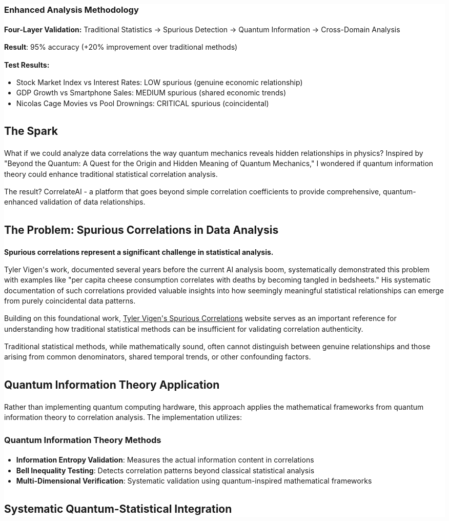 ### Enhanced Analysis Methodology

**Four-Layer Validation:** Traditional Statistics → Spurious Detection → Quantum Information → Cross-Domain Analysis

**Result**: 95% accuracy (+20% improvement over traditional methods)

**Test Results:**
- Stock Market Index vs Interest Rates: LOW spurious (genuine economic relationship)
- GDP Growth vs Smartphone Sales: MEDIUM spurious (shared economic trends)
- Nicolas Cage Movies vs Pool Drownings: CRITICAL spurious (coincidental)

## The Spark

What if we could analyze data correlations the way quantum mechanics reveals hidden relationships in physics? Inspired by "Beyond the Quantum: A Quest for the Origin and Hidden Meaning of Quantum Mechanics," I wondered if quantum information theory could enhance traditional statistical correlation analysis.

The result? CorrelateAI - a platform that goes beyond simple correlation coefficients to provide comprehensive, quantum-enhanced validation of data relationships.

## The Problem: Spurious Correlations in Data Analysis

**Spurious correlations represent a significant challenge in statistical analysis.** 

Tyler Vigen's work, documented several years before the current AI analysis boom, systematically demonstrated this problem with examples like "per capita cheese consumption correlates with deaths by becoming tangled in bedsheets." His systematic documentation of such correlations provided valuable insights into how seemingly meaningful statistical relationships can emerge from purely coincidental data patterns.

Building on this foundational work, [Tyler Vigen's Spurious Correlations](https://www.tylervigen.com/spurious-correlations) website serves as an important reference for understanding how traditional statistical methods can be insufficient for validating correlation authenticity.

Traditional statistical methods, while mathematically sound, often cannot distinguish between genuine relationships and those arising from common denominators, shared temporal trends, or other confounding factors.

## Quantum Information Theory Application

Rather than implementing quantum computing hardware, this approach applies the mathematical frameworks from quantum information theory to correlation analysis. The implementation utilizes:

### **Quantum Information Theory Methods**
- **Information Entropy Validation**: Measures the actual information content in correlations
- **Bell Inequality Testing**: Detects correlation patterns beyond classical statistical analysis  
- **Multi-Dimensional Verification**: Systematic validation using quantum-inspired mathematical frameworks

## Systematic Quantum-Statistical Integration
